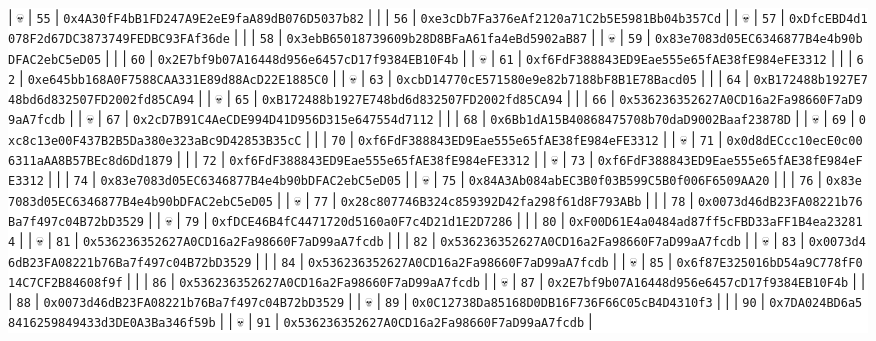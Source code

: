 | 💀 | `55` | `0x4A30fF4bB1FD247A9E2eE9faA89dB076D5037b82` |
|  | `56` | `0xe3cDb7Fa376eAf2120a71C2b5E5981Bb04b357Cd` |
| 💀 | `57` | `0xDfcEBD4d1078F2d67DC3873749FEDBC93FAf36de` |
|  | `58` | `0x3ebB65018739609b28D8BFaA61fa4eBd5902aB87` |
| 💀 | `59` | `0x83e7083d05EC6346877B4e4b90bDFAC2ebC5eD05` |
|  | `60` | `0x2E7bf9b07A16448d956e6457cD17f9384EB10F4b` |
| 💀 | `61` | `0xf6FdF388843ED9Eae555e65fAE38fE984eFE3312` |
|  | `62` | `0xe645bb168A0F7588CAA331E89d88AcD22E1885C0` |
| 💀 | `63` | `0xcbD14770cE571580e9e82b7188bF8B1E78Bacd05` |
|  | `64` | `0xB172488b1927E748bd6d832507FD2002fd85CA94` |
| 💀 | `65` | `0xB172488b1927E748bd6d832507FD2002fd85CA94` |
|  | `66` | `0x536236352627A0CD16a2Fa98660F7aD99aA7fcdb` |
| 💀 | `67` | `0x2cD7B91C4AeCDE994D41D956D315e647554d7112` |
|  | `68` | `0x6Bb1dA15B40868475708b70daD9002Baaf23878D` |
| 💀 | `69` | `0xc8c13e00F437B2B5Da380e323aBc9D42853B35cC` |
|  | `70` | `0xf6FdF388843ED9Eae555e65fAE38fE984eFE3312` |
| 💀 | `71` | `0x0d8dECcc10ecE0c006311aAA8B57BEc8d6Dd1879` |
|  | `72` | `0xf6FdF388843ED9Eae555e65fAE38fE984eFE3312` |
| 💀 | `73` | `0xf6FdF388843ED9Eae555e65fAE38fE984eFE3312` |
|  | `74` | `0x83e7083d05EC6346877B4e4b90bDFAC2ebC5eD05` |
| 💀 | `75` | `0x84A3Ab084abEC3B0f03B599C5B0f006F6509AA20` |
|  | `76` | `0x83e7083d05EC6346877B4e4b90bDFAC2ebC5eD05` |
| 💀 | `77` | `0x28c807746B324c859392D42fa298f61d8F793ABb` |
|  | `78` | `0x0073d46dB23FA08221b76Ba7f497c04B72bD3529` |
| 💀 | `79` | `0xfDCE46B4fC4471720d5160a0F7c4D21d1E2D7286` |
|  | `80` | `0xF00D61E4a0484ad87ff5cFBD33aFF1B4ea232814` |
| 💀 | `81` | `0x536236352627A0CD16a2Fa98660F7aD99aA7fcdb` |
|  | `82` | `0x536236352627A0CD16a2Fa98660F7aD99aA7fcdb` |
| 💀 | `83` | `0x0073d46dB23FA08221b76Ba7f497c04B72bD3529` |
|  | `84` | `0x536236352627A0CD16a2Fa98660F7aD99aA7fcdb` |
| 💀 | `85` | `0x6f87E325016bD54a9C778fF014C7CF2B84608f9f` |
|  | `86` | `0x536236352627A0CD16a2Fa98660F7aD99aA7fcdb` |
| 💀 | `87` | `0x2E7bf9b07A16448d956e6457cD17f9384EB10F4b` |
|  | `88` | `0x0073d46dB23FA08221b76Ba7f497c04B72bD3529` |
| 💀 | `89` | `0x0C12738Da85168D0DB16F736F66C05cB4D4310f3` |
|  | `90` | `0x7DA024BD6a58416259849433d3DE0A3Ba346f59b` |
| 💀 | `91` | `0x536236352627A0CD16a2Fa98660F7aD99aA7fcdb` |